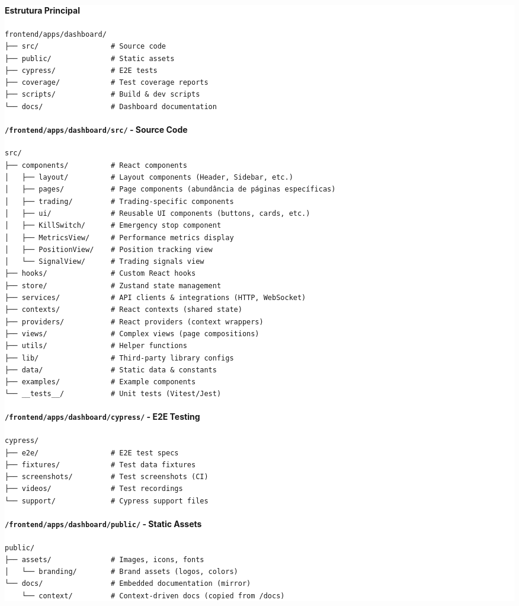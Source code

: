 #### Estrutura Principal

```
frontend/apps/dashboard/
├── src/                 # Source code
├── public/              # Static assets
├── cypress/             # E2E tests
├── coverage/            # Test coverage reports
├── scripts/             # Build & dev scripts
└── docs/                # Dashboard documentation
```

#### `/frontend/apps/dashboard/src/` - Source Code

```
src/
├── components/          # React components
│   ├── layout/          # Layout components (Header, Sidebar, etc.)
│   ├── pages/           # Page components (abundância de páginas específicas)
│   ├── trading/         # Trading-specific components
│   ├── ui/              # Reusable UI components (buttons, cards, etc.)
│   ├── KillSwitch/      # Emergency stop component
│   ├── MetricsView/     # Performance metrics display
│   ├── PositionView/    # Position tracking view
│   └── SignalView/      # Trading signals view
├── hooks/               # Custom React hooks
├── store/               # Zustand state management
├── services/            # API clients & integrations (HTTP, WebSocket)
├── contexts/            # React contexts (shared state)
├── providers/           # React providers (context wrappers)
├── views/               # Complex views (page compositions)
├── utils/               # Helper functions
├── lib/                 # Third-party library configs
├── data/                # Static data & constants
├── examples/            # Example components
└── __tests__/           # Unit tests (Vitest/Jest)
```

#### `/frontend/apps/dashboard/cypress/` - E2E Testing

```
cypress/
├── e2e/                 # E2E test specs
├── fixtures/            # Test data fixtures
├── screenshots/         # Test screenshots (CI)
├── videos/              # Test recordings
└── support/             # Cypress support files
```

#### `/frontend/apps/dashboard/public/` - Static Assets

```
public/
├── assets/              # Images, icons, fonts
│   └── branding/        # Brand assets (logos, colors)
└── docs/                # Embedded documentation (mirror)
    └── context/         # Context-driven docs (copied from /docs)
```
